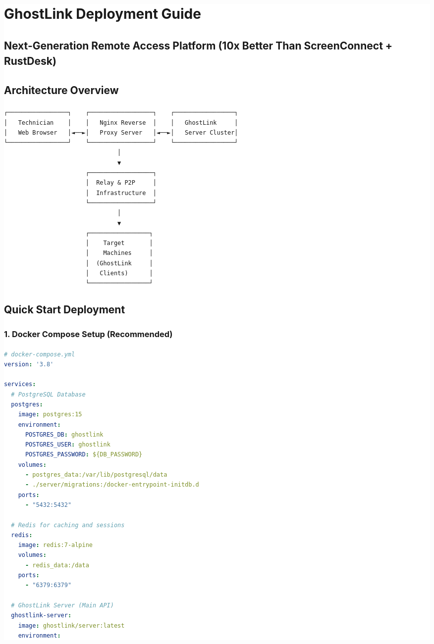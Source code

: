 # GhostLink Deployment Guide
## Next-Generation Remote Access Platform (10x Better Than ScreenConnect + RustDesk)

## **Architecture Overview**

```
┌─────────────────┐    ┌──────────────────┐    ┌─────────────────┐
│   Technician    │    │   Nginx Reverse  │    │   GhostLink     │
│   Web Browser   │◄──►│   Proxy Server   │◄──►│   Server Cluster│
└─────────────────┘    └──────────────────┘    └─────────────────┘
                                │
                                ▼
                       ┌──────────────────┐
                       │  Relay & P2P     │
                       │  Infrastructure  │
                       └──────────────────┘
                                │
                                ▼
                       ┌─────────────────┐
                       │    Target       │
                       │    Machines     │
                       │  (GhostLink     │
                       │   Clients)      │
                       └─────────────────┘
```

## **Quick Start Deployment**

### **1. Docker Compose Setup (Recommended)**

```yaml
# docker-compose.yml
version: '3.8'

services:
  # PostgreSQL Database
  postgres:
    image: postgres:15
    environment:
      POSTGRES_DB: ghostlink
      POSTGRES_USER: ghostlink
      POSTGRES_PASSWORD: ${DB_PASSWORD}
    volumes:
      - postgres_data:/var/lib/postgresql/data
      - ./server/migrations:/docker-entrypoint-initdb.d
    ports:
      - "5432:5432"

  # Redis for caching and sessions
  redis:
    image: redis:7-alpine
    volumes:
      - redis_data:/data
    ports:
      - "6379:6379"

  # GhostLink Server (Main API)
  ghostlink-server:
    image: ghostlink/server:latest
    environment:
```